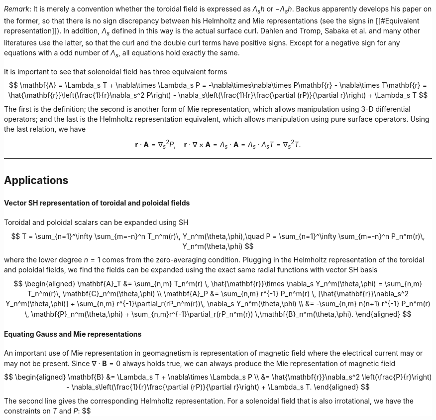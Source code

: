 *Remark*: It is merely a convention whether the toroidal field is expressed as $\Lambda_s h$ or $-\Lambda_s h$. Backus apparently develops his paper on the former, so that there is no sign discrepancy between his Helmholtz and Mie representations (see the signs in [[#Equivalent representation]]). In addition, $\Lambda_s$ defined in this way is the actual surface curl. Dahlen and Tromp, Sabaka et al. and many other literatures use the latter, so that the curl and the double curl terms have positive signs. Except for a negative sign for any equations with a odd number of $\Lambda_s$, all equations hold exactly the same.

It is important to see that solenoidal field has three equivalent forms
$$
\mathbf{A} = \Lambda_s T + \nabla\times \Lambda_s P = -\nabla\times\nabla\times P\mathbf{r} - \nabla\times T\mathbf{r} = \hat{\mathbf{r}}\left(\frac{1}{r}\nabla_s^2 P\right) - \nabla_s\left(\frac{1}{r}\frac{\partial (rP)}{\partial r}\right) + \Lambda_s T
$$
The first is the definition; the second is another form of Mie representation, which allows manipulation using 3-D differential operators; and the last is the Helmholtz representation equivalent, which allows manipulation using pure surface operators.
Using the last relation, we have
$$
\mathbf{r}\cdot \mathbf{A} = \nabla_s^2 P,\quad \mathbf{r}\cdot \nabla\times \mathbf{A} = \Lambda_s\cdot \mathbf{A} = \Lambda_s\cdot \Lambda_s T = \nabla_s^2 T. 
$$


---

## Applications

#### Vector SH representation of toroidal and poloidal fields
Toroidal and poloidal scalars can be expanded using SH
$$
T = \sum_{n=1}^\infty \sum_{m=-n}^n T_n^m(r)\, Y_n^m(\theta,\phi),\quad P = \sum_{n=1}^\infty \sum_{m=-n}^n P_n^m(r)\, Y_n^m(\theta,\phi)
$$
where the lower degree $n=1$ comes from the zero-averaging condition. Plugging in the Helmholtz representation of the toroidal and poloidal fields, we find the fields can be expanded using the exact same radial functions with vector SH basis
$$
\begin{aligned}
\mathbf{A}_T &= \sum_{n,m} T_n^m(r) \, \hat{\mathbf{r}}\times \nabla_s Y_n^m(\theta,\phi) = \sum_{n,m} T_n^m(r)\, \mathbf{C}_n^m(\theta,\phi) \\
\mathbf{A}_P &= \sum_{n,m} r^{-1} P_n^m(r) \, [\hat{\mathbf{r}}\nabla_s^2 Y_n^m(\theta,\phi)] + \sum_{n,m} r^{-1}\partial_r(rP_n^m(r))\, \nabla_s Y_n^m(\theta,\phi) \\
&= -\sum_{n,m} n(n+1) r^{-1} P_n^m(r) \, \mathbf{P}_n^m(\theta,\phi) + \sum_{n,m}r^{-1}\partial_r(rP_n^m(r)) \,\mathbf{B}_n^m(\theta,\phi).
\end{aligned}
$$

#### Equating Gauss and Mie representations
An important use of Mie representation in geomagnetism is representation of magnetic field where the electrical current may or may not be present. Since $\nabla\cdot \mathbf{B} = 0$ always holds true, we can always produce the Mie representation of magnetic field
$$
\begin{aligned}
\mathbf{B} &= \Lambda_s  T + \nabla\times \Lambda_s P \\
&= \hat{\mathbf{r}}\nabla_s^2 \left(\frac{P}{r}\right) - \nabla_s\left(\frac{1}{r}\frac{\partial (rP)}{\partial r}\right) + \Lambda_s T.
\end{aligned}
$$
The second line gives the corresponding Helmholtz representation. For a solenoidal field that is also irrotational, we have the constraints on $T$ and $P$:
$$